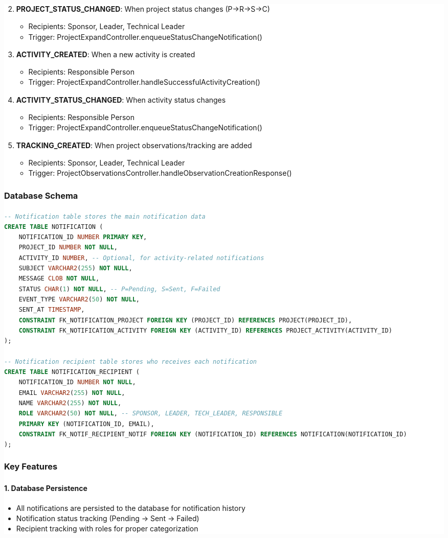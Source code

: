 2. **PROJECT_STATUS_CHANGED**: When project status changes (P→R→S→C)
   - Recipients: Sponsor, Leader, Technical Leader
   - Trigger: ProjectExpandController.enqueueStatusChangeNotification()

3. **ACTIVITY_CREATED**: When a new activity is created
   - Recipients: Responsible Person
   - Trigger: ProjectExpandController.handleSuccessfulActivityCreation()

4. **ACTIVITY_STATUS_CHANGED**: When activity status changes
   - Recipients: Responsible Person
   - Trigger: ProjectExpandController.enqueueStatusChangeNotification()

5. **TRACKING_CREATED**: When project observations/tracking are added
   - Recipients: Sponsor, Leader, Technical Leader
   - Trigger: ProjectObservationsController.handleObservationCreationResponse()

### Database Schema

```sql
-- Notification table stores the main notification data
CREATE TABLE NOTIFICATION (
    NOTIFICATION_ID NUMBER PRIMARY KEY,
    PROJECT_ID NUMBER NOT NULL,
    ACTIVITY_ID NUMBER, -- Optional, for activity-related notifications
    SUBJECT VARCHAR2(255) NOT NULL,
    MESSAGE CLOB NOT NULL,
    STATUS CHAR(1) NOT NULL, -- P=Pending, S=Sent, F=Failed
    EVENT_TYPE VARCHAR2(50) NOT NULL,
    SENT_AT TIMESTAMP,
    CONSTRAINT FK_NOTIFICATION_PROJECT FOREIGN KEY (PROJECT_ID) REFERENCES PROJECT(PROJECT_ID),
    CONSTRAINT FK_NOTIFICATION_ACTIVITY FOREIGN KEY (ACTIVITY_ID) REFERENCES PROJECT_ACTIVITY(ACTIVITY_ID)
);

-- Notification recipient table stores who receives each notification
CREATE TABLE NOTIFICATION_RECIPIENT (
    NOTIFICATION_ID NUMBER NOT NULL,
    EMAIL VARCHAR2(255) NOT NULL,
    NAME VARCHAR2(255) NOT NULL,
    ROLE VARCHAR2(50) NOT NULL, -- SPONSOR, LEADER, TECH_LEADER, RESPONSIBLE
    PRIMARY KEY (NOTIFICATION_ID, EMAIL),
    CONSTRAINT FK_NOTIF_RECIPIENT_NOTIF FOREIGN KEY (NOTIFICATION_ID) REFERENCES NOTIFICATION(NOTIFICATION_ID)
);
```

### Key Features

#### 1. Database Persistence
- All notifications are persisted to the database for notification history
- Notification status tracking (Pending → Sent → Failed)
- Recipient tracking with roles for proper categorization
